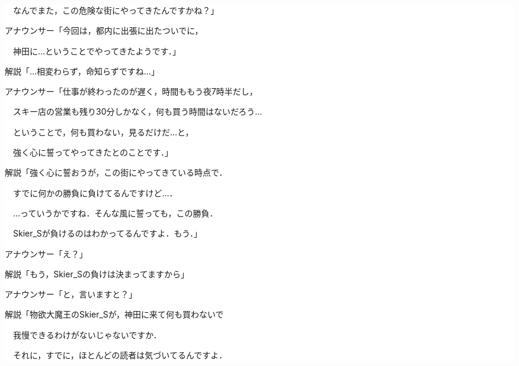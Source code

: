 　なんでまた，この危険な街にやってきたんですかね？」





アナウンサー「今回は，都内に出張に出たついでに，


　神田に…ということでやってきたようです．」





解説「…相変わらず，命知らずですね…」





アナウンサー「仕事が終わったのが遅く，時間ももう夜7時半だし，


　スキー店の営業も残り30分しかなく，何も買う時間はないだろう…


　ということで，何も買わない，見るだけだ…と，


　強く心に誓ってやってきたとのことです．」





解説「強く心に誓おうが，この街にやってきている時点で．


　すでに何かの勝負に負けてるんですけど…．


　…っていうかですね．そんな風に誓っても，この勝負．


　Skier_Sが負けるのはわかってるんですよ．もう．」





アナウンサー「え？」





解説「もう，Skier_Sの負けは決まってますから」





アナウンサー「と，言いますと？」





解説「物欲大魔王のSkier_Sが，神田に来て何も買わないで


　我慢できるわけがないじゃないですか．


　それに，すでに，ほとんどの読者は気づいてるんですよ．

